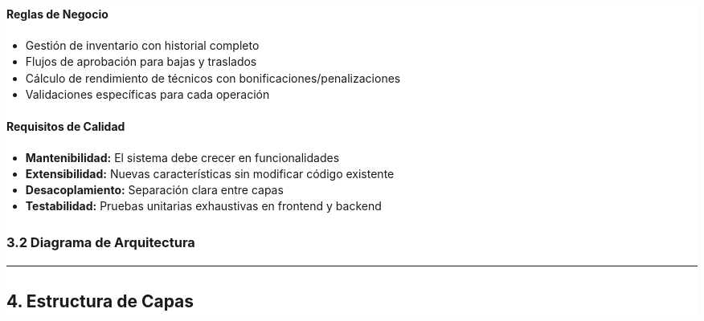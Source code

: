 #### Reglas de Negocio

- Gestión de inventario con historial completo
- Flujos de aprobación para bajas y traslados
- Cálculo de rendimiento de técnicos con bonificaciones/penalizaciones
- Validaciones específicas para cada operación

#### Requisitos de Calidad

- **Mantenibilidad:** El sistema debe crecer en funcionalidades
- **Extensibilidad:** Nuevas características sin modificar código existente
- **Desacoplamiento:** Separación clara entre capas
- **Testabilidad:** Pruebas unitarias exhaustivas en frontend y backend

<div style="page-break-after: always;"></div>

### 3.2 Diagrama de Arquitectura


<div style="page-break-after: always;"></div>

---

## 4. Estructura de Capas
